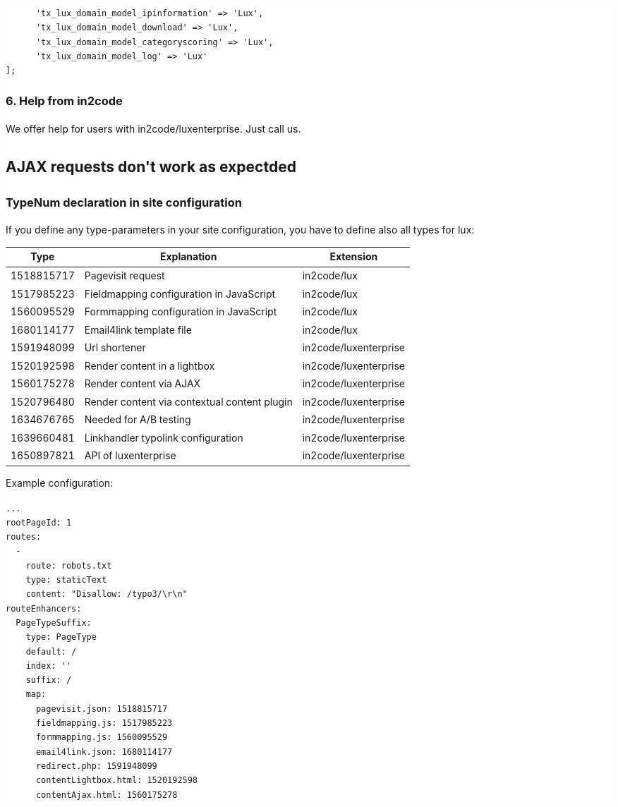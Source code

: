 ```
      'tx_lux_domain_model_ipinformation' => 'Lux',
      'tx_lux_domain_model_download' => 'Lux',
      'tx_lux_domain_model_categoryscoring' => 'Lux',
      'tx_lux_domain_model_log' => 'Lux'
];
```


### 6. Help from in2code

We offer help for users with in2code/luxenterprise. Just call us.


## AJAX requests don't work as expectded

### TypeNum declaration in site configuration

If you define any type-parameters in your site configuration, you have to define also all types for lux:

| Type       | Explanation                                  | Extension             |
|------------|----------------------------------------------|-----------------------|
| 1518815717 | Pagevisit request                            | in2code/lux           |
| 1517985223 | Fieldmapping configuration in JavaScript     | in2code/lux           |
| 1560095529 | Formmapping configuration in JavaScript      | in2code/lux           |
| 1680114177 | Email4link template file                     | in2code/lux           |
| 1591948099 | Url shortener                                | in2code/luxenterprise |
| 1520192598 | Render content in a lightbox                 | in2code/luxenterprise |
| 1560175278 | Render content via AJAX                      | in2code/luxenterprise |
| 1520796480 | Render content via contextual content plugin | in2code/luxenterprise |
| 1634676765 | Needed for A/B testing                       | in2code/luxenterprise |
| 1639660481 | Linkhandler typolink configuration           | in2code/luxenterprise |
| 1650897821 | API of luxenterprise                         | in2code/luxenterprise |

Example configuration:

```
...
rootPageId: 1
routes:
  -
    route: robots.txt
    type: staticText
    content: "Disallow: /typo3/\r\n"
routeEnhancers:
  PageTypeSuffix:
    type: PageType
    default: /
    index: ''
    suffix: /
    map:
      pagevisit.json: 1518815717
      fieldmapping.js: 1517985223
      formmapping.js: 1560095529
      email4link.json: 1680114177
      redirect.php: 1591948099
      contentLightbox.html: 1520192598
      contentAjax.html: 1560175278
```
